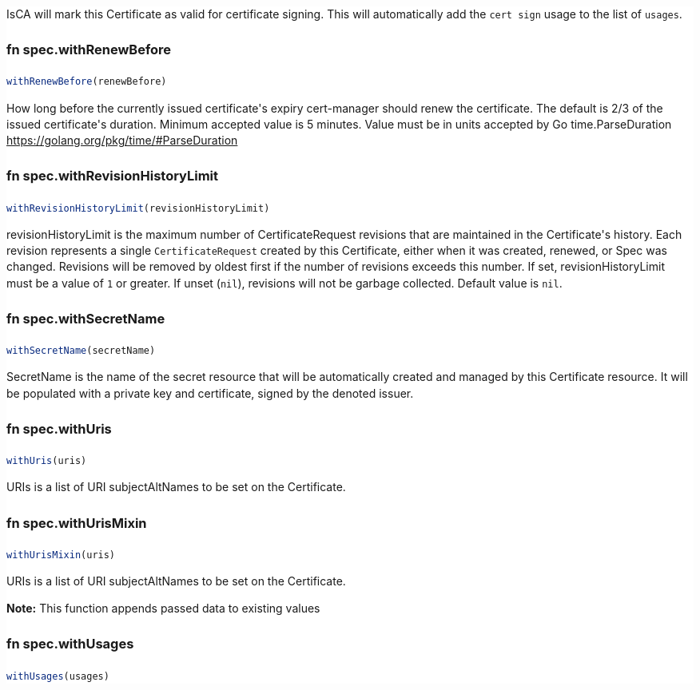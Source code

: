 IsCA will mark this Certificate as valid for certificate signing. This will automatically add the `cert sign` usage to the list of `usages`.

### fn spec.withRenewBefore

```ts
withRenewBefore(renewBefore)
```

How long before the currently issued certificate's expiry cert-manager should renew the certificate. The default is 2/3 of the issued certificate's duration. Minimum accepted value is 5 minutes. Value must be in units accepted by Go time.ParseDuration https://golang.org/pkg/time/#ParseDuration

### fn spec.withRevisionHistoryLimit

```ts
withRevisionHistoryLimit(revisionHistoryLimit)
```

revisionHistoryLimit is the maximum number of CertificateRequest revisions that are maintained in the Certificate's history. Each revision represents a single `CertificateRequest` created by this Certificate, either when it was created, renewed, or Spec was changed. Revisions will be removed by oldest first if the number of revisions exceeds this number. If set, revisionHistoryLimit must be a value of `1` or greater. If unset (`nil`), revisions will not be garbage collected. Default value is `nil`.

### fn spec.withSecretName

```ts
withSecretName(secretName)
```

SecretName is the name of the secret resource that will be automatically created and managed by this Certificate resource. It will be populated with a private key and certificate, signed by the denoted issuer.

### fn spec.withUris

```ts
withUris(uris)
```

URIs is a list of URI subjectAltNames to be set on the Certificate.

### fn spec.withUrisMixin

```ts
withUrisMixin(uris)
```

URIs is a list of URI subjectAltNames to be set on the Certificate.

**Note:** This function appends passed data to existing values

### fn spec.withUsages

```ts
withUsages(usages)
```
